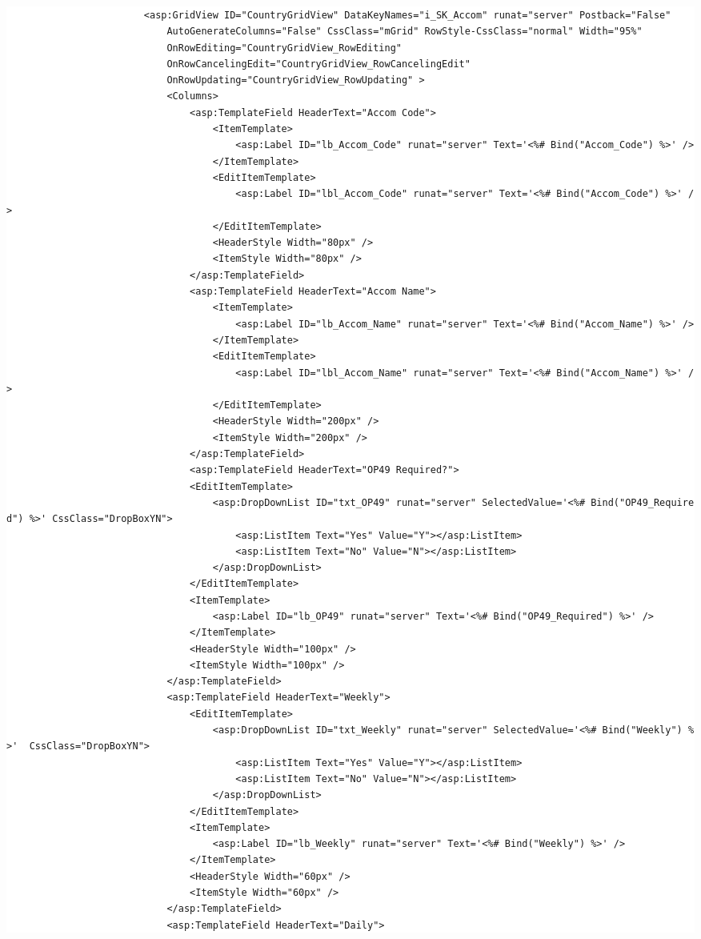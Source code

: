 ```
                        <asp:GridView ID="CountryGridView" DataKeyNames="i_SK_Accom" runat="server" Postback="False"
                            AutoGenerateColumns="False" CssClass="mGrid" RowStyle-CssClass="normal" Width="95%" 
                            OnRowEditing="CountryGridView_RowEditing" 
                            OnRowCancelingEdit="CountryGridView_RowCancelingEdit" 
                            OnRowUpdating="CountryGridView_RowUpdating" >
                            <Columns>
                                <asp:TemplateField HeaderText="Accom Code">
                                    <ItemTemplate>
                                        <asp:Label ID="lb_Accom_Code" runat="server" Text='<%# Bind("Accom_Code") %>' />
                                    </ItemTemplate>
                                    <EditItemTemplate>
                                        <asp:Label ID="lbl_Accom_Code" runat="server" Text='<%# Bind("Accom_Code") %>' />
                                    </EditItemTemplate>
                                    <HeaderStyle Width="80px" />
                                    <ItemStyle Width="80px" />
                                </asp:TemplateField>
                                <asp:TemplateField HeaderText="Accom Name">
                                    <ItemTemplate>
                                        <asp:Label ID="lb_Accom_Name" runat="server" Text='<%# Bind("Accom_Name") %>' />
                                    </ItemTemplate>
                                    <EditItemTemplate>
                                        <asp:Label ID="lbl_Accom_Name" runat="server" Text='<%# Bind("Accom_Name") %>' />
                                    </EditItemTemplate>
                                    <HeaderStyle Width="200px" />
                                    <ItemStyle Width="200px" />
                                </asp:TemplateField>
                                <asp:TemplateField HeaderText="OP49 Required?">
                                <EditItemTemplate>
                                    <asp:DropDownList ID="txt_OP49" runat="server" SelectedValue='<%# Bind("OP49_Required") %>' CssClass="DropBoxYN">
                                        <asp:ListItem Text="Yes" Value="Y"></asp:ListItem>
                                        <asp:ListItem Text="No" Value="N"></asp:ListItem>
                                    </asp:DropDownList>
                                </EditItemTemplate>
                                <ItemTemplate>
                                    <asp:Label ID="lb_OP49" runat="server" Text='<%# Bind("OP49_Required") %>' />
                                </ItemTemplate>
                                <HeaderStyle Width="100px" />
                                <ItemStyle Width="100px" />
                            </asp:TemplateField>
                            <asp:TemplateField HeaderText="Weekly">
                                <EditItemTemplate>
                                    <asp:DropDownList ID="txt_Weekly" runat="server" SelectedValue='<%# Bind("Weekly") %>'  CssClass="DropBoxYN">
                                        <asp:ListItem Text="Yes" Value="Y"></asp:ListItem>
                                        <asp:ListItem Text="No" Value="N"></asp:ListItem>
                                    </asp:DropDownList>
                                </EditItemTemplate>
                                <ItemTemplate>
                                    <asp:Label ID="lb_Weekly" runat="server" Text='<%# Bind("Weekly") %>' />
                                </ItemTemplate>
                                <HeaderStyle Width="60px" />
                                <ItemStyle Width="60px" />
                            </asp:TemplateField>
                            <asp:TemplateField HeaderText="Daily">
```